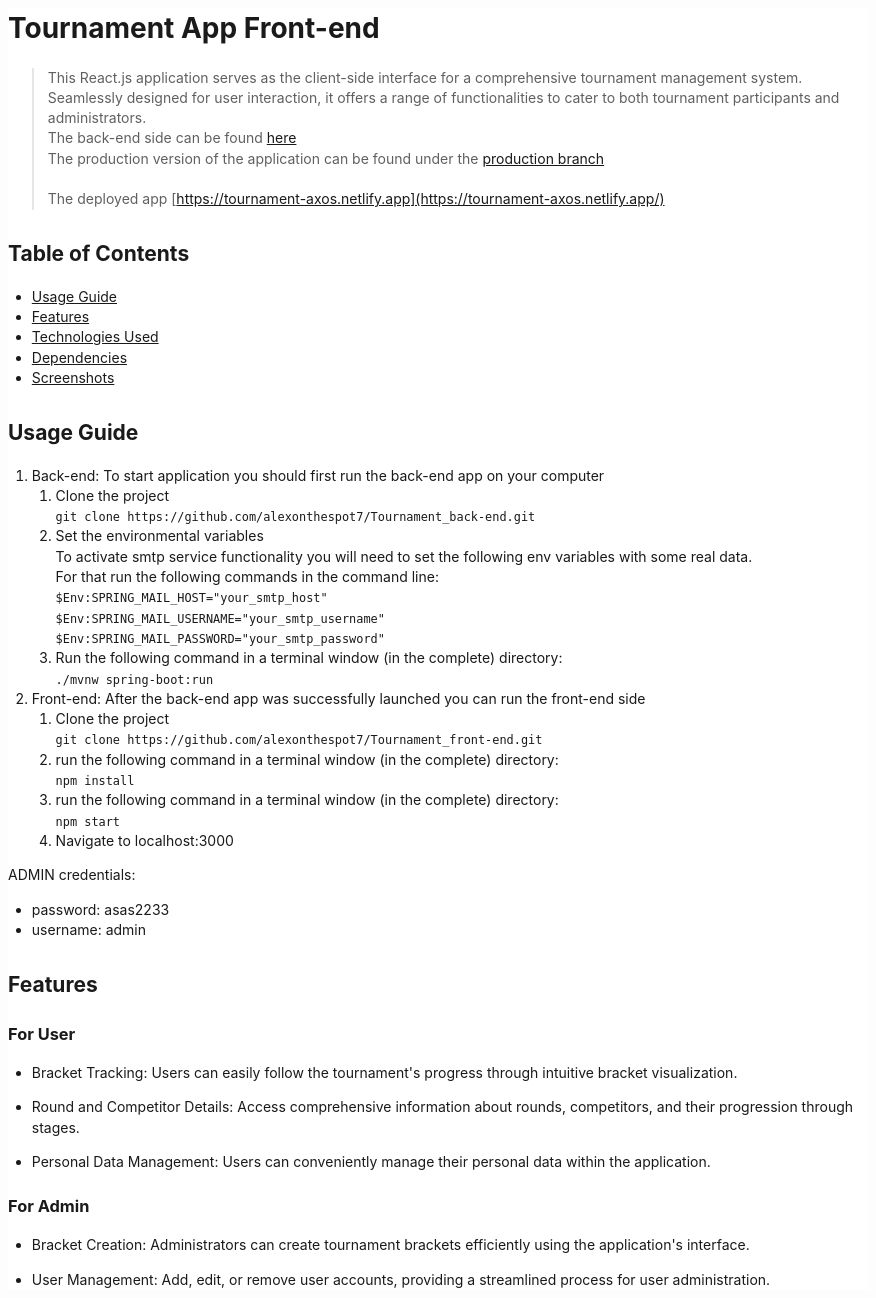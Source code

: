 # Tournament App Front-end

> This React.js application serves as the client-side interface for a comprehensive tournament management system.<br> 
> Seamlessly designed for user interaction, it offers a range of functionalities to cater to both tournament participants and administrators.<br>
> The back-end side can be found [here](https://github.com/alexonthespot7/Tournament_back-end)<br>
> The production version of the application can be found under the [production branch](https://github.com/alexonthespot7/Tournament_front-end/tree/production)<br>
><br>
> The deployed app [https://tournament-axos.netlify.app](https://tournament-axos.netlify.app/)

## Table of Contents
* [Usage Guide](#usage-guide)
* [Features](#features)
* [Technologies Used](#technologies-used)
* [Dependencies](#dependencies)
* [Screenshots](#screenshots)

## Usage Guide
1. Back-end: To start application you should first run the back-end app on your computer
    1. Clone the project <br>```git clone https://github.com/alexonthespot7/Tournament_back-end.git```<br>
    2. Set the environmental variables<br>
To activate smtp service functionality you will need to set the following env variables with some real data.<br>For that run the following commands in the command line:<br>
    ```$Env:SPRING_MAIL_HOST="your_smtp_host"```<br>
    ```$Env:SPRING_MAIL_USERNAME="your_smtp_username"```<br>
    ```$Env:SPRING_MAIL_PASSWORD="your_smtp_password"```<br>
    3. Run the following command in a terminal window (in the complete) directory:<br>
```./mvnw spring-boot:run```<br>
2. Front-end: After the back-end app was successfully launched you can run the front-end side
    1. Clone the project <br>```git clone https://github.com/alexonthespot7/Tournament_front-end.git```<br>
    2. run the following command in a terminal window (in the complete) directory:<br>
```npm install```<br>
    3. run the following command in a terminal window (in the complete) directory:<br>
```npm start```<br>
    4. Navigate to localhost:3000
  
ADMIN credentials:<br>
* password: asas2233<br>
* username: admin

## Features
### For User
- Bracket Tracking: Users can easily follow the tournament's progress through intuitive bracket visualization.
  
- Round and Competitor Details: Access comprehensive information about rounds, competitors, and their progression through stages.

- Personal Data Management: Users can conveniently manage their personal data within the application.

### For Admin

- Bracket Creation: Administrators can create tournament brackets efficiently using the application's interface.

- User Management: Add, edit, or remove user accounts, providing a streamlined process for user administration.
```